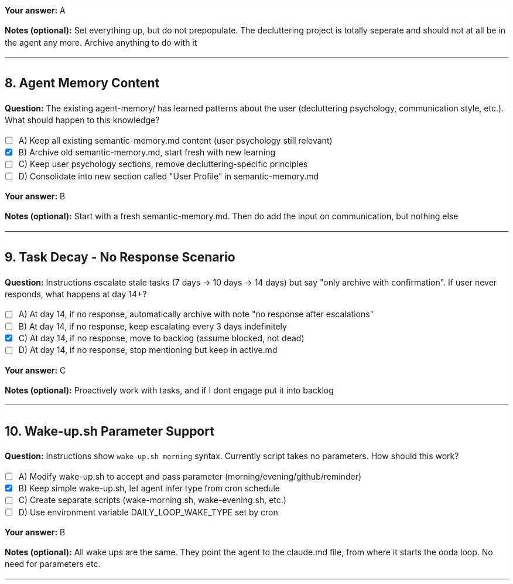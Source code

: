 **Your answer:** A

**Notes (optional):** Set everything up, but do not prepopulate. The decluttering project is totally seperate and should not at all be in the agent any more. Archive anything to do with it

---

## 8. Agent Memory Content

**Question:** The existing agent-memory/ has learned patterns about the user (decluttering psychology, communication style, etc.). What should happen to this knowledge?

- [ ] A) Keep all existing semantic-memory.md content (user psychology still relevant)
- [X] B) Archive old semantic-memory.md, start fresh with new learning
- [ ] C) Keep user psychology sections, remove decluttering-specific principles
- [ ] D) Consolidate into new section called "User Profile" in semantic-memory.md

**Your answer:** B

**Notes (optional):** Start with a fresh semantic-memory.md. Then do add the input on communication, but nothing else

---

## 9. Task Decay - No Response Scenario

**Question:** Instructions escalate stale tasks (7 days → 10 days → 14 days) but say "only archive with confirmation". If user never responds, what happens at day 14+?

- [ ] A) At day 14, if no response, automatically archive with note "no response after escalations"
- [ ] B) At day 14, if no response, keep escalating every 3 days indefinitely
- [X] C) At day 14, if no response, move to backlog (assume blocked, not dead)
- [ ] D) At day 14, if no response, stop mentioning but keep in active.md

**Your answer:** C

**Notes (optional):** Proactively work with tasks, and if I dont engage put it into backlog

---

## 10. Wake-up.sh Parameter Support

**Question:** Instructions show `wake-up.sh morning` syntax. Currently script takes no parameters. How should this work?

- [ ] A) Modify wake-up.sh to accept and pass parameter (morning/evening/github/reminder)
- [X] B) Keep simple wake-up.sh, let agent infer type from cron schedule
- [ ] C) Create separate scripts (wake-morning.sh, wake-evening.sh, etc.)
- [ ] D) Use environment variable DAILY_LOOP_WAKE_TYPE set by cron

**Your answer:** B

**Notes (optional):** All wake ups are the same. They point the agent to the claude.md file, from where it starts the ooda loop. No need for parameters etc.

---
